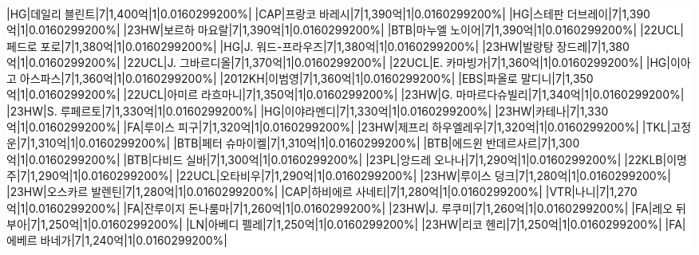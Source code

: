 |HG|데일리 블린트|7|1,400억|1|0.0160299200%|
|CAP|프랑코 바레시|7|1,390억|1|0.0160299200%|
|HG|스테판 더브레이|7|1,390억|1|0.0160299200%|
|23HW|보르하 마요랄|7|1,390억|1|0.0160299200%|
|BTB|마누엘 노이어|7|1,390억|1|0.0160299200%|
|22UCL|페드로 포로|7|1,380억|1|0.0160299200%|
|HG|J. 워드-프라우즈|7|1,380억|1|0.0160299200%|
|23HW|발랑탕 장드레|7|1,380억|1|0.0160299200%|
|22UCL|J. 그바르디올|7|1,370억|1|0.0160299200%|
|22UCL|E. 카마빙가|7|1,360억|1|0.0160299200%|
|HG|이아고 아스파스|7|1,360억|1|0.0160299200%|
|2012KH|이범영|7|1,360억|1|0.0160299200%|
|EBS|파올로 말디니|7|1,350억|1|0.0160299200%|
|22UCL|아미르 라흐마니|7|1,350억|1|0.0160299200%|
|23HW|G. 마마르다슈빌리|7|1,340억|1|0.0160299200%|
|23HW|S. 루페르토|7|1,330억|1|0.0160299200%|
|HG|이야라멘디|7|1,330억|1|0.0160299200%|
|23HW|카테나|7|1,330억|1|0.0160299200%|
|FA|루이스 피구|7|1,320억|1|0.0160299200%|
|23HW|제프리 하우엘레우|7|1,320억|1|0.0160299200%|
|TKL|고정운|7|1,310억|1|0.0160299200%|
|BTB|페터 슈마이켈|7|1,310억|1|0.0160299200%|
|BTB|에드윈 반데르사르|7|1,300억|1|0.0160299200%|
|BTB|다비드 실바|7|1,300억|1|0.0160299200%|
|23PL|앙드레 오나나|7|1,290억|1|0.0160299200%|
|22KLB|이명주|7|1,290억|1|0.0160299200%|
|22UCL|오타비우|7|1,290억|1|0.0160299200%|
|23HW|루이스 덩크|7|1,280억|1|0.0160299200%|
|23HW|오스카르 발렌틴|7|1,280억|1|0.0160299200%|
|CAP|하비에르 사네티|7|1,280억|1|0.0160299200%|
|VTR|나니|7|1,270억|1|0.0160299200%|
|FA|잔루이지 돈나룸마|7|1,260억|1|0.0160299200%|
|23HW|J. 루쿠미|7|1,260억|1|0.0160299200%|
|FA|레오 뒤부아|7|1,250억|1|0.0160299200%|
|LN|아베디 펠레|7|1,250억|1|0.0160299200%|
|23HW|리코 헨리|7|1,250억|1|0.0160299200%|
|FA|에베르 바네가|7|1,240억|1|0.0160299200%|